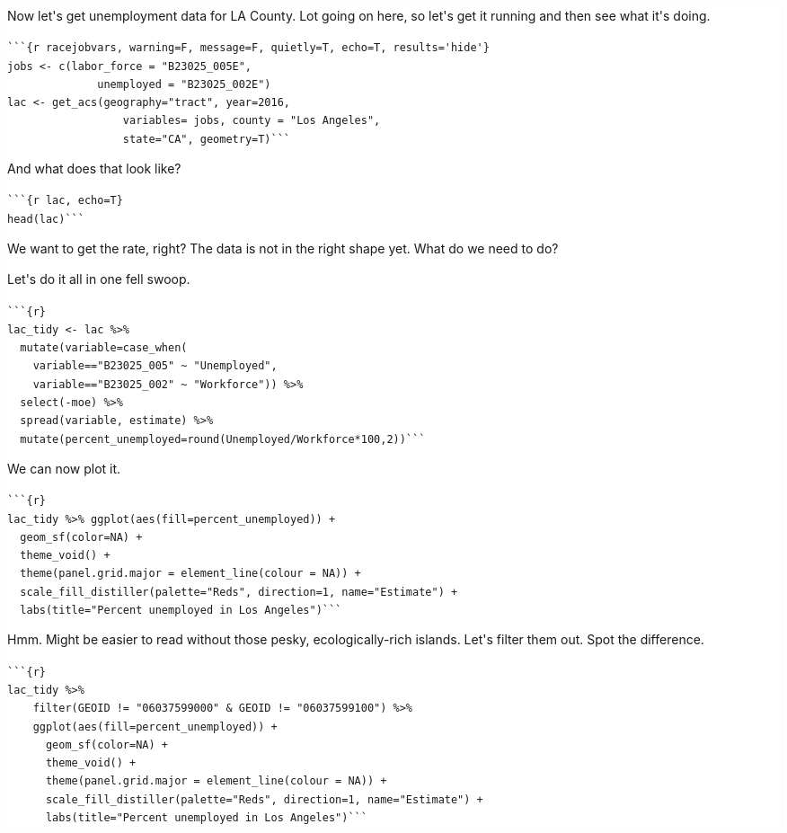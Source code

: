 Now let's get unemployment data for LA County. Lot going on here, so let's get it running and then see what it's doing.

```
```{r racejobvars, warning=F, message=F, quietly=T, echo=T, results='hide'}
jobs <- c(labor_force = "B23025_005E",
              unemployed = "B23025_002E")
lac <- get_acs(geography="tract", year=2016,
                  variables= jobs, county = "Los Angeles",
                  state="CA", geometry=T)```
```

And what does that look like?

```
```{r lac, echo=T}
head(lac)```
```

We want to get the rate, right? The data is not in the right shape yet. What do we need to do?

Let's do it all in one fell swoop.

```
```{r}
lac_tidy <- lac %>%
  mutate(variable=case_when(
    variable=="B23025_005" ~ "Unemployed",
    variable=="B23025_002" ~ "Workforce")) %>%
  select(-moe) %>%
  spread(variable, estimate) %>%
  mutate(percent_unemployed=round(Unemployed/Workforce*100,2))```

```

We can now plot it.

```
```{r}
lac_tidy %>% ggplot(aes(fill=percent_unemployed)) +
  geom_sf(color=NA) +
  theme_void() +
  theme(panel.grid.major = element_line(colour = NA)) +
  scale_fill_distiller(palette="Reds", direction=1, name="Estimate") +
  labs(title="Percent unemployed in Los Angeles")```
```

Hmm. Might be easier to read without those pesky, ecologically-rich islands. Let's filter them out. Spot the difference.

```
```{r}
lac_tidy %>%
	filter(GEOID != "06037599000" & GEOID != "06037599100") %>%
	ggplot(aes(fill=percent_unemployed)) +
	  geom_sf(color=NA) +
	  theme_void() +
	  theme(panel.grid.major = element_line(colour = NA)) +
	  scale_fill_distiller(palette="Reds", direction=1, name="Estimate") +
	  labs(title="Percent unemployed in Los Angeles")```
```
